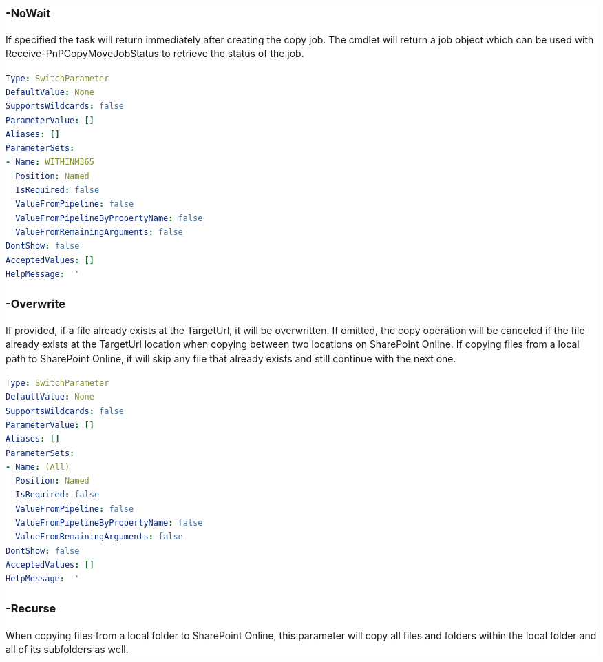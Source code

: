### -NoWait

If specified the task will return immediately after creating the copy job. The cmdlet will return a job object which can be used with Receive-PnPCopyMoveJobStatus to retrieve the status of the job.

```yaml
Type: SwitchParameter
DefaultValue: None
SupportsWildcards: false
ParameterValue: []
Aliases: []
ParameterSets:
- Name: WITHINM365
  Position: Named
  IsRequired: false
  ValueFromPipeline: false
  ValueFromPipelineByPropertyName: false
  ValueFromRemainingArguments: false
DontShow: false
AcceptedValues: []
HelpMessage: ''
```

### -Overwrite

If provided, if a file already exists at the TargetUrl, it will be overwritten. If omitted, the copy operation will be canceled if the file already exists at the TargetUrl location when copying between two locations on SharePoint Online. If copying files from a local path to SharePoint Online, it will skip any file that already exists and still continue with the next one.

```yaml
Type: SwitchParameter
DefaultValue: None
SupportsWildcards: false
ParameterValue: []
Aliases: []
ParameterSets:
- Name: (All)
  Position: Named
  IsRequired: false
  ValueFromPipeline: false
  ValueFromPipelineByPropertyName: false
  ValueFromRemainingArguments: false
DontShow: false
AcceptedValues: []
HelpMessage: ''
```

### -Recurse

When copying files from a local folder to SharePoint Online, this parameter will copy all files and folders within the local folder and all of its subfolders as well.
